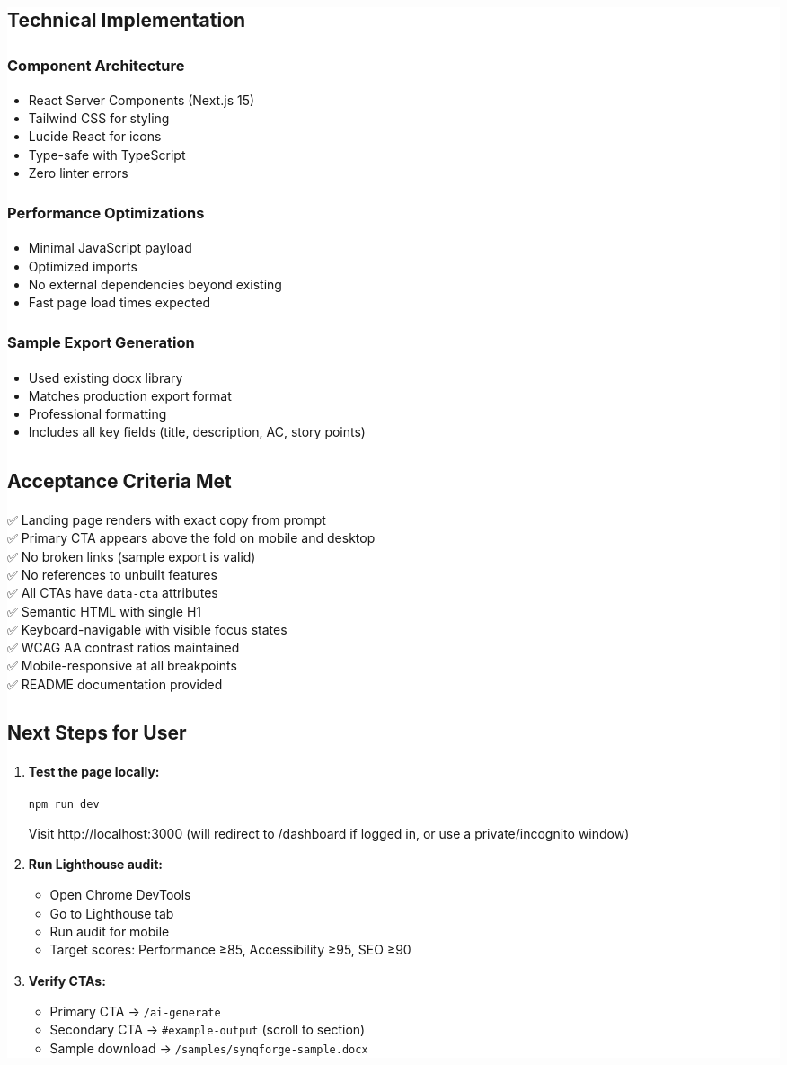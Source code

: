 ## Technical Implementation

### Component Architecture
- React Server Components (Next.js 15)
- Tailwind CSS for styling
- Lucide React for icons
- Type-safe with TypeScript
- Zero linter errors

### Performance Optimizations
- Minimal JavaScript payload
- Optimized imports
- No external dependencies beyond existing
- Fast page load times expected

### Sample Export Generation
- Used existing docx library
- Matches production export format
- Professional formatting
- Includes all key fields (title, description, AC, story points)

## Acceptance Criteria Met

✅ Landing page renders with exact copy from prompt  
✅ Primary CTA appears above the fold on mobile and desktop  
✅ No broken links (sample export is valid)  
✅ No references to unbuilt features  
✅ All CTAs have `data-cta` attributes  
✅ Semantic HTML with single H1  
✅ Keyboard-navigable with visible focus states  
✅ WCAG AA contrast ratios maintained  
✅ Mobile-responsive at all breakpoints  
✅ README documentation provided  

## Next Steps for User

1. **Test the page locally:**
   ```bash
   npm run dev
   ```
   Visit http://localhost:3000 (will redirect to /dashboard if logged in, or use a private/incognito window)

2. **Run Lighthouse audit:**
   - Open Chrome DevTools
   - Go to Lighthouse tab
   - Run audit for mobile
   - Target scores: Performance ≥85, Accessibility ≥95, SEO ≥90

3. **Verify CTAs:**
   - Primary CTA → `/ai-generate`
   - Secondary CTA → `#example-output` (scroll to section)
   - Sample download → `/samples/synqforge-sample.docx`
